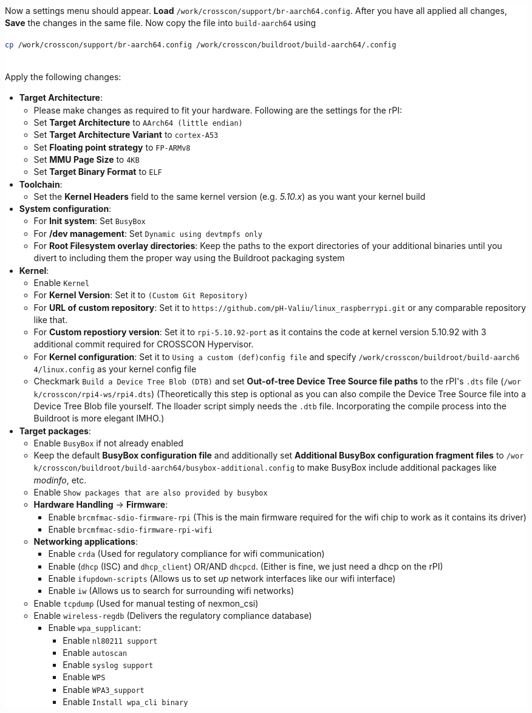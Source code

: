 Now a settings menu should appear. **Load** `/work/crosscon/support/br-aarch64.config`. After you have all applied all changes, **Save** the changes in the same file. Now copy the file into `build-aarch64` using 
```sh
cp /work/crosscon/support/br-aarch64.config /work/crosscon/buildroot/build-aarch64/.config
```
<br>
Apply the following changes:

- **Target Architecture**:
    - Please make changes as required to fit your hardware. Following are the settings for the rPI:
    - Set **Target Architecture** to `AArch64 (little endian)`
    - Set **Target Architecture Variant** to `cortex-A53`
    - Set **Floating point strategy** to `FP-ARMv8`
    - Set **MMU Page Size** to `4KB`
    - Set **Target Binary Format** to `ELF`
- **Toolchain**:
    - Set the **Kernel Headers** field to the same kernel version (e.g. *5.10.x*) as you want your kernel build
- **System configuration**:
    - For **Init system**: Set `BusyBox`
    - For **/dev management**: Set `Dynamic using devtmpfs only`
    - For **Root Filesystem overlay directories**: Keep the paths to the export directories of your additional binaries until you divert to including them the proper way using the Buildroot packaging system
- **Kernel**:
    - Enable `Kernel`
    - For **Kernel Version**: Set it to `(Custom Git Repository)`
    - For **URL of custom repository**: Set it to `https://github.com/pH-Valiu/linux_raspberrypi.git` or any comparable repository like that.
    - For **Custom repostiory version**: Set it to `rpi-5.10.92-port` as it contains the code at kernel version 5.10.92 with 3 additional commit required for CROSSCON Hypervisor.
    - For **Kernel configuration**: Set it to `Using a custom (def)config file` and specify `/work/crosscon/buildroot/build-aarch64/linux.config` as your kernel config file
    - Checkmark `Build a Device Tree Blob (DTB)` and set **Out-of-tree Device Tree Source file paths** to the rPI's `.dts` file (`/work/crosscon/rpi4-ws/rpi4.dts`) (Theoretically this step is optional as you can also compile the Device Tree Source file into a Device Tree Blob file yourself. The lloader script simply needs the `.dtb` file. Incorporating the compile process into the Buildroot is more elegant IMHO.)
- **Target packages**:
    - Enable `BusyBox` if not already enabled
    - Keep the default **BusyBox configuration file** and additionally set **Additional BusyBox configuration fragment files** to `/work/crosscon/buildroot/build-aarch64/busybox-additional.config` to make BusyBox include additional packages like *modinfo*, etc.
    - Enable `Show packages that are also provided by busybox`
    - **Hardware Handling** -> **Firmware**:
        - Enable `brcmfmac-sdio-firmware-rpi` (This is the main firmware required for the wifi chip to work as it contains its driver)
        - Enable `brcmfmac-sdio-firmware-rpi-wifi`
    - **Networking applications**:
        - Enable `crda` (Used for regulatory compliance for wifi communication)
        - Enable (`dhcp` (ISC) and `dhcp_client`) OR/AND `dhcpcd`. (Either is fine, we just need a dhcp on the rPI)
        - Enable `ifupdown-scripts` (Allows us to set *up* network interfaces like our wifi interface)
        - Enable `iw` (Allows us to search for surrounding wifi networks)
	- Enable `tcpdump` (Used for manual testing of nexmon_csi)
	- Enable `wireless-regdb` (Delivers the regulatory compliance database)
        - Enable `wpa_supplicant`:
            - Enable `nl80211 support`
            - Enable `autoscan`
            - Enable `syslog support`
            - Enable `WPS`
            - Enable `WPA3_support`
            - Enable `Install wpa_cli binary`